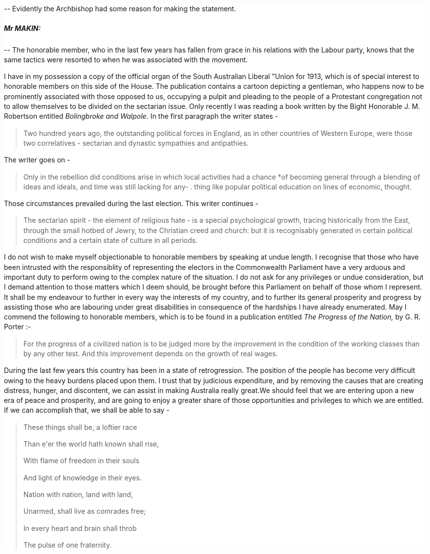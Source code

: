 -- Evidently the Archbishop had some reason for making the statement. 

##### Mr MAKIN:

-- The honorable member, who in the last few years has fallen from grace in his relations with the Labour party, knows that the same tactics were resorted to when he was associated with the movement. 

I have in my possession a copy of the official organ of the South Australian Liberal "Union for 1913, which is of special interest to honorable members on this side of the House. The publication contains a cartoon depicting a gentleman, who happens now to be prominently associated with those opposed to us, occupying a pulpit and pleading to the people of a Protestant congregation not to allow themselves to be divided on the sectarian issue. Only recently I was reading a book written by the Bight Honorable J. M. Robertson entitled  *Bolingbroke and Walpole.*  In the first paragraph the writer states - 

  >Two hundred years ago, the outstanding political forces in England, as in other countries of Western Europe, were those two correlatives - sectarian and dynastic sympathies and antipathies. 

The writer goes on - 

  >Only in the  rebellion did conditions arise in which local activities had a chance *of becoming general through a blending of ideas and ideals, and time was still lacking for any- . thing like popular political education on lines of economic, thought. 

Those circumstances prevailed during the last election. This writer continues - 

  >The sectarian spirit - the element of religious hate - is a special psychological growth, tracing historically from the East, through the small hotbed of Jewry, to the Christian creed and church: but it is  recognisably  generated in certain political conditions and a certain state of culture in all periods. 

I do not wish to make myself objectionable to honorable members by speaking at undue length. I recognise that those who have been intrusted with the responsiblity of representing the electors in the Commonwealth Parliament have a very arduous and important duty to perform owing to the complex nature of the situation. I do not ask for any privileges or undue consideration, but I demand attention to those matters which I deem should, be brought before this Parliament on behalf of those whom I represent. It shall be my endeavour to further in every way the interests of my country, and to further its general prosperity and progress by assisting those who are labouring under great disabilities in consequence of the hardships I have already enumerated. May I commend the following to honorable members, which is to be found in a publication entitled  *The Progress of the Nation,*  by G. R. Porter :- 

  >For the progress of a civilized nation is to be judged more by the improvement in the condition of the working classes than by any other test. And this improvement depends on the growth of real wages. 

During the last few  years  this country has been in a state of retrogression. The position of the people has become very difficult owing to the heavy burdens placed upon them. I trust that by judicious expenditure, and by removing the causes that are creating distress, hunger, and discontent, we can assist in making Australia really great.We should feel that we are entering upon a new era of peace and prosperity, and are going to enjoy a greater share of those opportunities and privileges to which we are entitled. If we can accomplish that, we shall be able to say - 

  >These  things  shall be, a  loftier  race 
  >
  >Than e'er the world hath known shall rise, 
  >
  >With flame of freedom in their souls 
  >
  >And light of knowledge in their eyes. 
  >
  >Nation with nation, land with land, 
  >
  >Unarmed, shall live as comrades free; 
  >
  >In every heart and brain shall throb 
  >
  >The pulse of one fraternity. 

